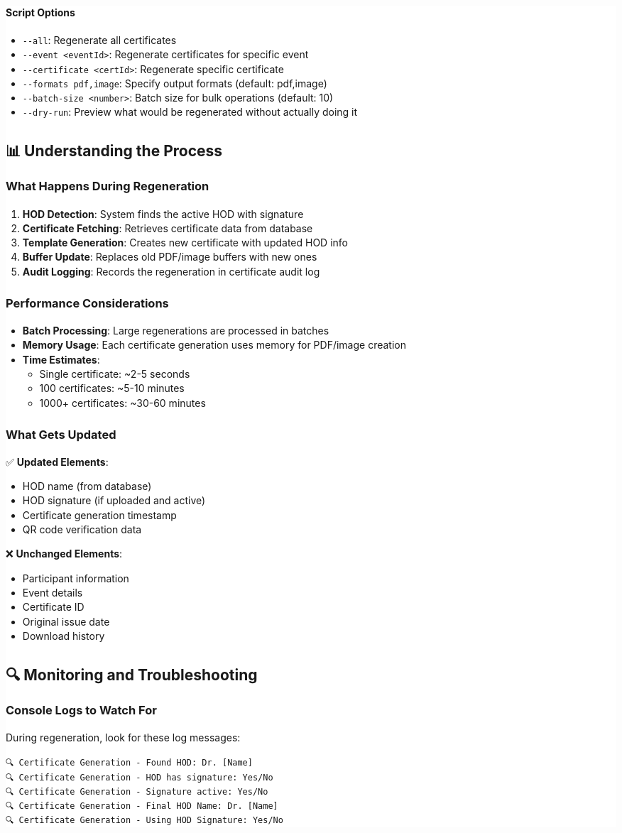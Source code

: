 #### Script Options
- `--all`: Regenerate all certificates
- `--event <eventId>`: Regenerate certificates for specific event
- `--certificate <certId>`: Regenerate specific certificate
- `--formats pdf,image`: Specify output formats (default: pdf,image)
- `--batch-size <number>`: Batch size for bulk operations (default: 10)
- `--dry-run`: Preview what would be regenerated without actually doing it

## 📊 Understanding the Process

### What Happens During Regeneration

1. **HOD Detection**: System finds the active HOD with signature
2. **Certificate Fetching**: Retrieves certificate data from database
3. **Template Generation**: Creates new certificate with updated HOD info
4. **Buffer Update**: Replaces old PDF/image buffers with new ones
5. **Audit Logging**: Records the regeneration in certificate audit log

### Performance Considerations

- **Batch Processing**: Large regenerations are processed in batches
- **Memory Usage**: Each certificate generation uses memory for PDF/image creation
- **Time Estimates**:
  - Single certificate: ~2-5 seconds
  - 100 certificates: ~5-10 minutes
  - 1000+ certificates: ~30-60 minutes

### What Gets Updated

✅ **Updated Elements**:
- HOD name (from database)
- HOD signature (if uploaded and active)
- Certificate generation timestamp
- QR code verification data

❌ **Unchanged Elements**:
- Participant information
- Event details
- Certificate ID
- Original issue date
- Download history

## 🔍 Monitoring and Troubleshooting

### Console Logs to Watch For

During regeneration, look for these log messages:

```
🔍 Certificate Generation - Found HOD: Dr. [Name]
🔍 Certificate Generation - HOD has signature: Yes/No
🔍 Certificate Generation - Signature active: Yes/No
🔍 Certificate Generation - Final HOD Name: Dr. [Name]
🔍 Certificate Generation - Using HOD Signature: Yes/No
```
